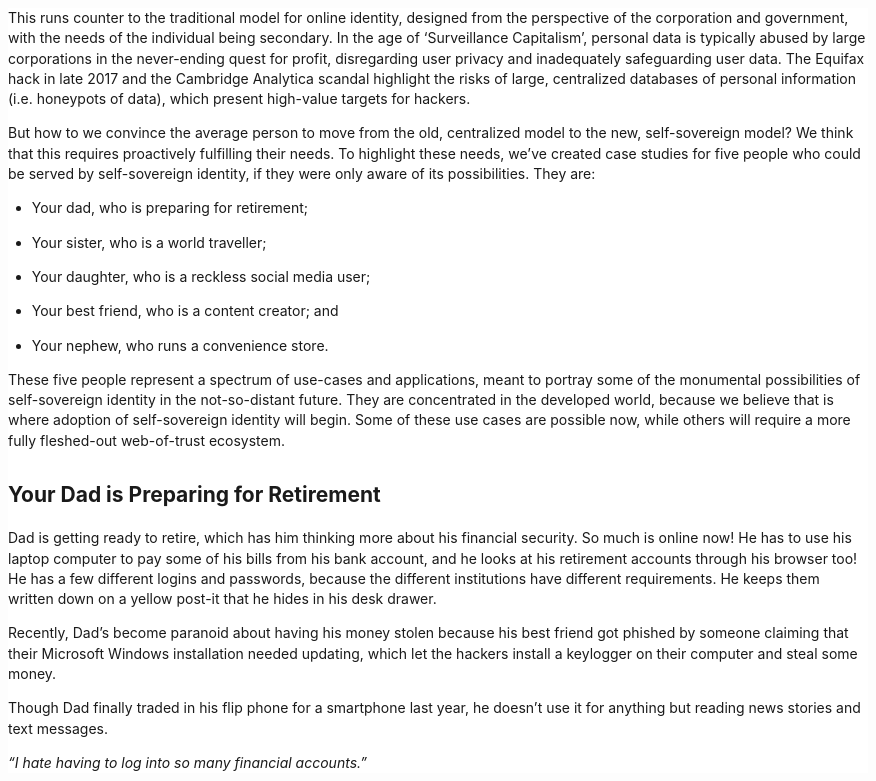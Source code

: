 This runs counter to the traditional model for online identity, designed
from the perspective of the corporation and government, with the needs
of the individual being secondary. In the age of ‘Surveillance
Capitalism’, personal data is typically abused by large corporations in
the never-ending quest for profit, disregarding user privacy and
inadequately safeguarding user data. The Equifax hack in late 2017 and
the Cambridge Analytica scandal highlight the risks of large,
centralized databases of personal information (i.e. honeypots of data),
which present high-value targets for hackers.

But how to we convince the average person to move from the old,
centralized model to the new, self-sovereign model? We think that this
requires proactively fulfilling their needs. To highlight these needs,
we’ve created case studies for five people who could be served by
self-sovereign identity, if they were only aware of its possibilities.
They are:

-   Your dad, who is preparing for retirement;

-   Your sister, who is a world traveller;

-   Your daughter, who is a reckless social media user;

-   Your best friend, who is a content creator; and

-   Your nephew, who runs a convenience store.

These five people represent a spectrum of use-cases and applications,
meant to portray some of the monumental possibilities of self-sovereign
identity in the not-so-distant future. They are concentrated in the
developed world, because we believe that is where adoption of
self-sovereign identity will begin. Some of these use cases are possible
now, while others will require a more fully fleshed-out web-of-trust
ecosystem.

Your Dad is Preparing for Retirement
------------------------------------

Dad is getting ready to retire, which has him thinking more about his
financial security. So much is online now! He has to use his laptop
computer to pay some of his bills from his bank account, and he looks at
his retirement accounts through his browser too! He has a few different
logins and passwords, because the different institutions have different
requirements. He keeps them written down on a yellow post-it that he
hides in his desk drawer.

Recently, Dad’s become paranoid about having his money stolen because
his best friend got phished by someone claiming that their Microsoft
Windows installation needed updating, which let the hackers install a
keylogger on their computer and steal some money.

Though Dad finally traded in his flip phone for a smartphone last year,
he doesn’t use it for anything but reading news stories and text
messages.

*“I hate having to log into so many financial accounts.”*
